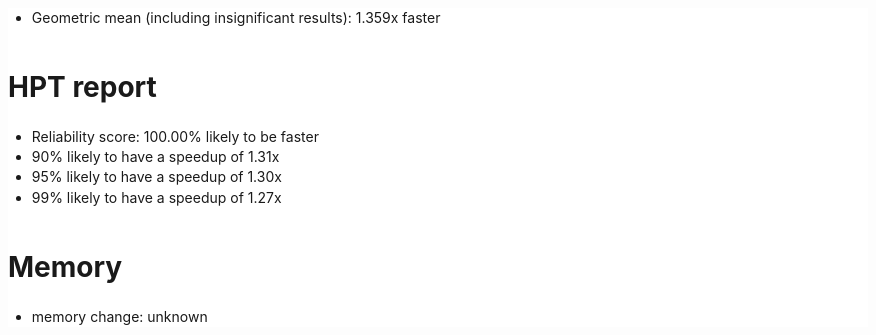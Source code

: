 - Geometric mean (including insignificant results): 1.359x faster

# HPT report

- Reliability score: 100.00% likely to be faster
- 90% likely to have a speedup of 1.31x
- 95% likely to have a speedup of 1.30x
- 99% likely to have a speedup of 1.27x

# Memory
- memory change: unknown